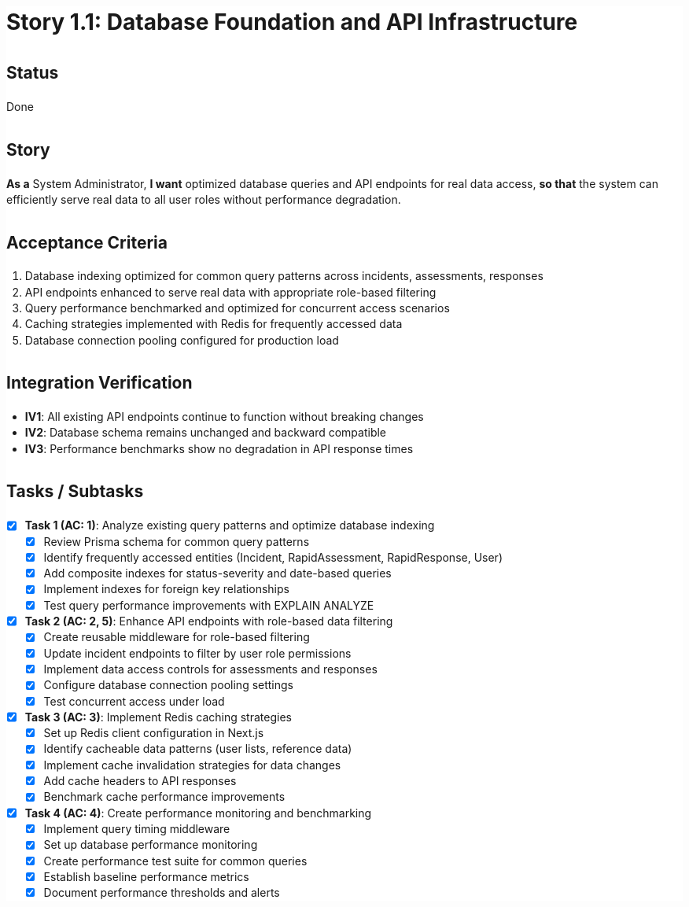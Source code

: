

# Story 1.1: Database Foundation and API Infrastructure

## Status
Done

## Story
**As a** System Administrator,
**I want** optimized database queries and API endpoints for real data access,
**so that** the system can efficiently serve real data to all user roles without performance degradation.

## Acceptance Criteria
1. Database indexing optimized for common query patterns across incidents, assessments, responses
2. API endpoints enhanced to serve real data with appropriate role-based filtering
3. Query performance benchmarked and optimized for concurrent access scenarios
4. Caching strategies implemented with Redis for frequently accessed data
5. Database connection pooling configured for production load

## Integration Verification
- **IV1**: All existing API endpoints continue to function without breaking changes
- **IV2**: Database schema remains unchanged and backward compatible
- **IV3**: Performance benchmarks show no degradation in API response times

## Tasks / Subtasks
- [x] **Task 1 (AC: 1)**: Analyze existing query patterns and optimize database indexing
  - [x] Review Prisma schema for common query patterns
  - [x] Identify frequently accessed entities (Incident, RapidAssessment, RapidResponse, User)
  - [x] Add composite indexes for status-severity and date-based queries
  - [x] Implement indexes for foreign key relationships
  - [x] Test query performance improvements with EXPLAIN ANALYZE

- [x] **Task 2 (AC: 2, 5)**: Enhance API endpoints with role-based data filtering
  - [x] Create reusable middleware for role-based filtering
  - [x] Update incident endpoints to filter by user role permissions
  - [x] Implement data access controls for assessments and responses
  - [x] Configure database connection pooling settings
  - [x] Test concurrent access under load

- [x] **Task 3 (AC: 3)**: Implement Redis caching strategies
  - [x] Set up Redis client configuration in Next.js
  - [x] Identify cacheable data patterns (user lists, reference data)
  - [x] Implement cache invalidation strategies for data changes
  - [x] Add cache headers to API responses
  - [x] Benchmark cache performance improvements

- [x] **Task 4 (AC: 4)**: Create performance monitoring and benchmarking
  - [x] Implement query timing middleware
  - [x] Set up database performance monitoring
  - [x] Create performance test suite for common queries
  - [x] Establish baseline performance metrics
  - [x] Document performance thresholds and alerts

